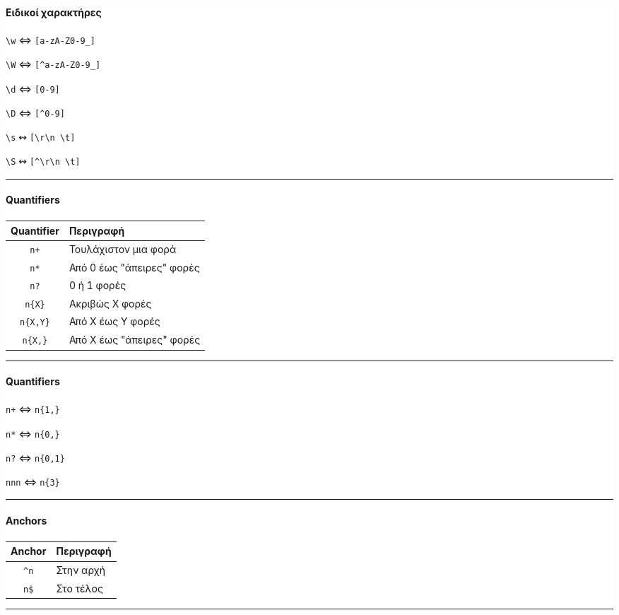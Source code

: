 
#### Ειδικοί χαρακτήρες

`\w` ⇔ `[a-zA-Z0-9_]`

`\W` ⇔ `[^a-zA-Z0-9_]`

`\d` ⇔ `[0-9]`

`\D` ⇔ `[^0-9]`

`\s` ↭ `[\r\n \t]`

`\S` ↭ `[^\r\n \t]`

---

#### Quantifiers

| Quantifier | Περιγραφή |
|:-:|:- |
| `n+` | Τουλάχιστον μια φορά |
| `n*` | Από 0 έως "άπειρες" φορές |
| `n?` | 0 ή 1 φορές |
| `n{X}` | Ακριβώς X φορές |
| `n{X,Y}` | Από X έως Y φορές |
| `n{X,}` | Από X έως "άπειρες" φορές |

---

#### Quantifiers

`n+` ⇔ `n{1,}`

`n*` ⇔ `n{0,}`

`n?` ⇔ `n{0,1}`

`nnn` ⇔ `n{3}`

---

#### Anchors

| Anchor | Περιγραφή |
|:-:|:- |
| `^n` | Στην αρχή |
| `n$` | Στο τέλος |

---